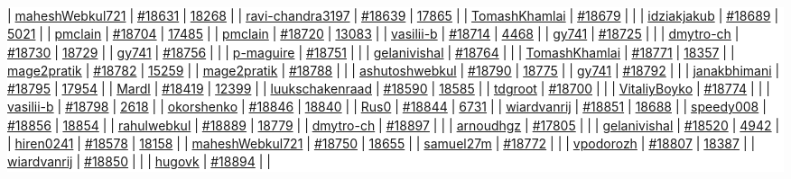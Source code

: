 | [maheshWebkul721](https://github.com/maheshWebkul721) | [#18631](https://github.com/magento/magento2/pull/18631) | [18268](https://github.com/magento/magento2/issues/18268) |
| [ravi-chandra3197](https://github.com/ravi-chandra3197) | [#18639](https://github.com/magento/magento2/pull/18639) | [17865](https://github.com/magento/magento2/issues/17865) |
| [TomashKhamlai](https://github.com/TomashKhamlai) | [#18679](https://github.com/magento/magento2/pull/18679) |  |
| [idziakjakub](https://github.com/idziakjakub) | [#18689](https://github.com/magento/magento2/pull/18689) | [5021](https://github.com/magento/magento2/issues/5021) |
| [pmclain](https://github.com/pmclain) | [#18704](https://github.com/magento/magento2/pull/18704) | [17485](https://github.com/magento/magento2/issues/17485) |
| [pmclain](https://github.com/pmclain) | [#18720](https://github.com/magento/magento2/pull/18720) | [13083](https://github.com/magento/magento2/issues/13083) |
| [vasilii-b](https://github.com/vasilii-b) | [#18714](https://github.com/magento/magento2/pull/18714) | [4468](https://github.com/magento/magento2/issues/4468) |
| [gy741](https://github.com/gy741) | [#18725](https://github.com/magento/magento2/pull/18725) |  |
| [dmytro-ch](https://github.com/dmytro-ch) | [#18730](https://github.com/magento/magento2/pull/18730) | [18729](https://github.com/magento/magento2/issues/18729) |
| [gy741](https://github.com/gy741) | [#18756](https://github.com/magento/magento2/pull/18756) |  |
| [p-maguire](https://github.com/p-maguire) | [#18751](https://github.com/magento/magento2/pull/18751) |  |
| [gelanivishal](https://github.com/gelanivishal) | [#18764](https://github.com/magento/magento2/pull/18764) |  |
| [TomashKhamlai](https://github.com/TomashKhamlai) | [#18771](https://github.com/magento/magento2/pull/18771) | [18357](https://github.com/magento/magento2/issues/18357) |
| [mage2pratik](https://github.com/mage2pratik) | [#18782](https://github.com/magento/magento2/pull/18782) | [15259](https://github.com/magento/magento2/issues/15259) |
| [mage2pratik](https://github.com/mage2pratik) | [#18788](https://github.com/magento/magento2/pull/18788) |  |
| [ashutoshwebkul](https://github.com/ashutoshwebkul) | [#18790](https://github.com/magento/magento2/pull/18790) | [18775](https://github.com/magento/magento2/issues/18775) |
| [gy741](https://github.com/gy741) | [#18792](https://github.com/magento/magento2/pull/18792) |  |
| [janakbhimani](https://github.com/janakbhimani) | [#18795](https://github.com/magento/magento2/pull/18795) | [17954](https://github.com/magento/magento2/issues/17954) |
| [Mardl](https://github.com/Mardl) | [#18419](https://github.com/magento/magento2/pull/18419) | [12399](https://github.com/magento/magento2/issues/12399) |
| [luukschakenraad](https://github.com/luukschakenraad) | [#18590](https://github.com/magento/magento2/pull/18590) | [18585](https://github.com/magento/magento2/issues/18585) |
| [tdgroot](https://github.com/tdgroot) | [#18700](https://github.com/magento/magento2/pull/18700) |  |
| [VitaliyBoyko](https://github.com/VitaliyBoyko) | [#18774](https://github.com/magento/magento2/pull/18774) |  |
| [vasilii-b](https://github.com/vasilii-b) | [#18798](https://github.com/magento/magento2/pull/18798) | [2618](https://github.com/magento/magento2/issues/2618) |
| [okorshenko](https://github.com/okorshenko) | [#18846](https://github.com/magento/magento2/pull/18846) | [18840](https://github.com/magento/magento2/issues/18840) |
| [Rus0](https://github.com/Rus0) | [#18844](https://github.com/magento/magento2/pull/18844) | [6731](https://github.com/magento/magento2/issues/6731) |
| [wiardvanrij](https://github.com/wiardvanrij) | [#18851](https://github.com/magento/magento2/pull/18851) | [18688](https://github.com/magento/magento2/issues/18688) |
| [speedy008](https://github.com/speedy008) | [#18856](https://github.com/magento/magento2/pull/18856) | [18854](https://github.com/magento/magento2/issues/18854) |
| [rahulwebkul](https://github.com/rahulwebkul) | [#18889](https://github.com/magento/magento2/pull/18889) | [18779](https://github.com/magento/magento2/issues/18779) |
| [dmytro-ch](https://github.com/dmytro-ch) | [#18897](https://github.com/magento/magento2/pull/18897) |  |
| [arnoudhgz](https://github.com/arnoudhgz) | [#17805](https://github.com/magento/magento2/pull/17805) |  |
| [gelanivishal](https://github.com/gelanivishal) | [#18520](https://github.com/magento/magento2/pull/18520) | [4942](https://github.com/magento/magento2/issues/4942) |
| [hiren0241](https://github.com/hiren0241) | [#18578](https://github.com/magento/magento2/pull/18578) | [18158](https://github.com/magento/magento2/issues/18158) |
| [maheshWebkul721](https://github.com/maheshWebkul721) | [#18750](https://github.com/magento/magento2/pull/18750) | [18655](https://github.com/magento/magento2/issues/18655) |
| [samuel27m](https://github.com/samuel27m) | [#18772](https://github.com/magento/magento2/pull/18772) |  |
| [vpodorozh](https://github.com/vpodorozh) | [#18807](https://github.com/magento/magento2/pull/18807) | [18387](https://github.com/magento/magento2/issues/18387) |
| [wiardvanrij](https://github.com/wiardvanrij) | [#18850](https://github.com/magento/magento2/pull/18850) |  |
| [hugovk](https://github.com/hugovk) | [#18894](https://github.com/magento/magento2/pull/18894) |  |